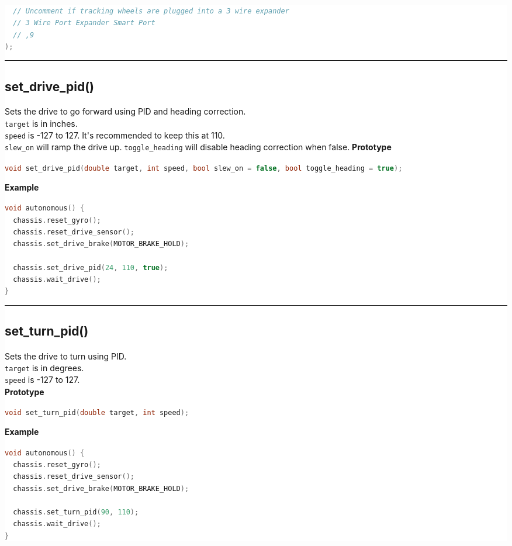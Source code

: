 ```cpp
  // Uncomment if tracking wheels are plugged into a 3 wire expander
  // 3 Wire Port Expander Smart Port
  // ,9
);

```

---


## set_drive_pid()
Sets the drive to go forward using PID and heading correction.  
`target` is in inches.  
`speed` is -127 to 127.  It's recommended to keep this at 110.  
`slew_on` will ramp the drive up.
`toggle_heading` will disable heading correction when false. 
**Prototype**
```cpp
void set_drive_pid(double target, int speed, bool slew_on = false, bool toggle_heading = true);
```

**Example**
```cpp
void autonomous() {
  chassis.reset_gyro(); 
  chassis.reset_drive_sensor(); 
  chassis.set_drive_brake(MOTOR_BRAKE_HOLD); 

  chassis.set_drive_pid(24, 110, true);
  chassis.wait_drive();
}
```


---


## set_turn_pid()
Sets the drive to turn using PID.  
`target` is in degrees.  
`speed` is -127 to 127.    
**Prototype**
```cpp
void set_turn_pid(double target, int speed);
```

**Example**
```cpp
void autonomous() {
  chassis.reset_gyro(); 
  chassis.reset_drive_sensor(); 
  chassis.set_drive_brake(MOTOR_BRAKE_HOLD); 

  chassis.set_turn_pid(90, 110);
  chassis.wait_drive();
}
```
